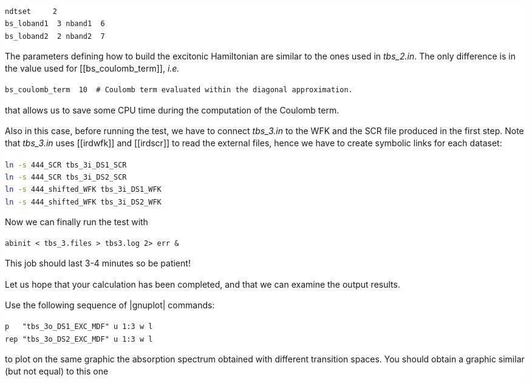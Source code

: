     ndtset     2
    bs_loband1  3 nband1  6
    bs_loband2  2 nband2  7

    
The parameters defining how to build the excitonic Hamiltonian are similar to
the ones used in *tbs_2.in*. The only difference is in the value used for [[bs_coulomb_term]], *i.e.*
    
    bs_coulomb_term  10  # Coulomb term evaluated within the diagonal approximation.

that allows us to save some CPU time during the computation of the Coulomb term.

Also in this case, before running the test, we have to connect *tbs_3.in* to the
WFK and the SCR file produced in the first step. Note that *tbs_3.in* uses
[[irdwfk]] and [[irdscr]] to read the external files, hence we have to create
symbolic links for each dataset:
    
```sh
ln -s 444_SCR tbs_3i_DS1_SCR
ln -s 444_SCR tbs_3i_DS2_SCR
ln -s 444_shifted_WFK tbs_3i_DS1_WFK
ln -s 444_shifted_WFK tbs_3i_DS2_WFK
```
    
Now we can finally run the test with
    
    abinit < tbs_3.files > tbs3.log 2> err &

This job should last 3-4 minutes so be patient!

Let us hope that your calculation has been completed, and that we can examine
the output results.

Use the following sequence of |gnuplot| commands:
    
```gnuplot
p   "tbs_3o_DS1_EXC_MDF" u 1:3 w l
rep "tbs_3o_DS2_EXC_MDF" u 1:3 w l
```

to plot on the same graphic the absorption spectrum obtained with different
transition spaces. You should obtain a graphic similar (but not equal) to this one 
